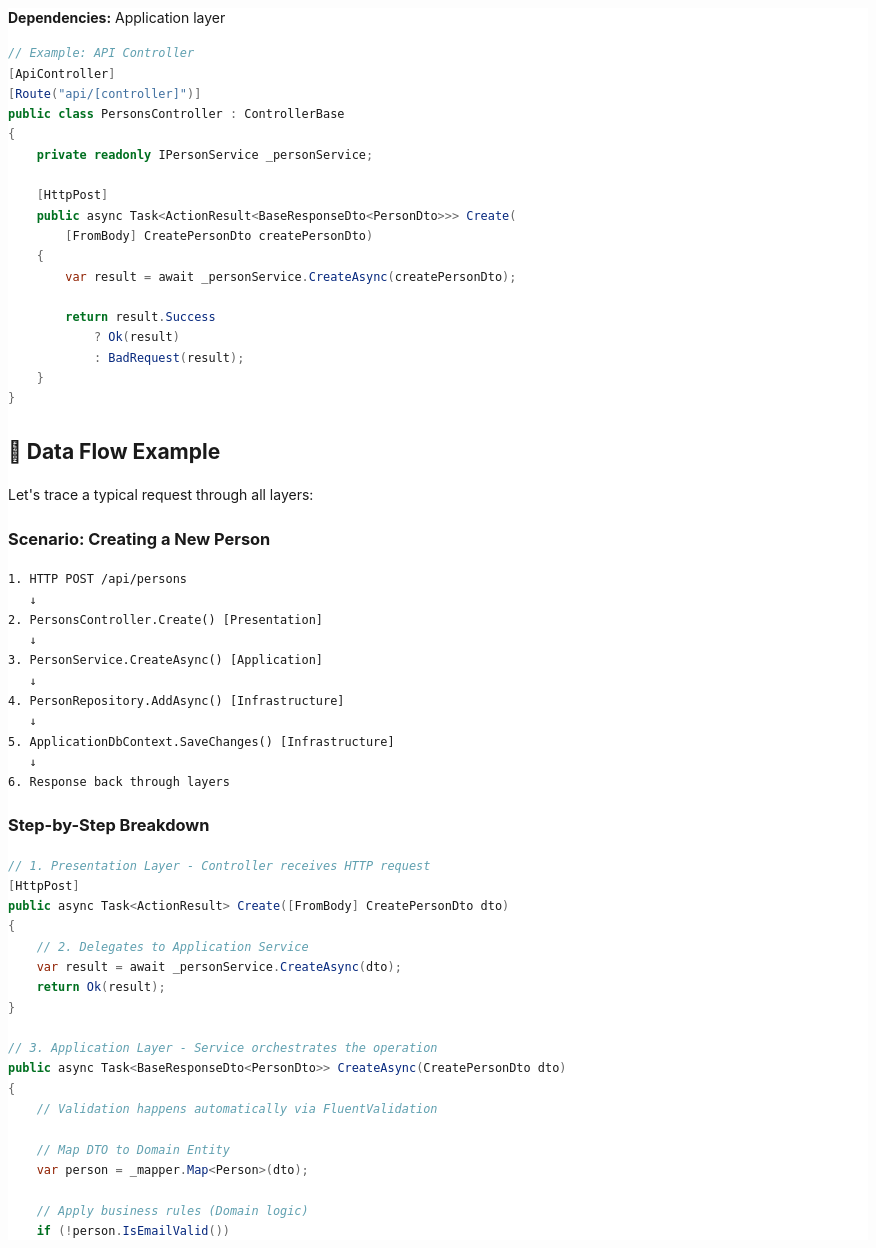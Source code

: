 **Dependencies:** Application layer

```csharp
// Example: API Controller
[ApiController]
[Route("api/[controller]")]
public class PersonsController : ControllerBase
{
    private readonly IPersonService _personService;

    [HttpPost]
    public async Task<ActionResult<BaseResponseDto<PersonDto>>> Create(
        [FromBody] CreatePersonDto createPersonDto)
    {
        var result = await _personService.CreateAsync(createPersonDto);
        
        return result.Success 
            ? Ok(result) 
            : BadRequest(result);
    }
}
```

## 🔄 Data Flow Example

Let's trace a typical request through all layers:

### Scenario: Creating a New Person

```
1. HTTP POST /api/persons
   ↓
2. PersonsController.Create() [Presentation]
   ↓
3. PersonService.CreateAsync() [Application]
   ↓  
4. PersonRepository.AddAsync() [Infrastructure]
   ↓
5. ApplicationDbContext.SaveChanges() [Infrastructure]
   ↓
6. Response back through layers
```

### Step-by-Step Breakdown

```csharp
// 1. Presentation Layer - Controller receives HTTP request
[HttpPost]
public async Task<ActionResult> Create([FromBody] CreatePersonDto dto)
{
    // 2. Delegates to Application Service
    var result = await _personService.CreateAsync(dto);
    return Ok(result);
}

// 3. Application Layer - Service orchestrates the operation
public async Task<BaseResponseDto<PersonDto>> CreateAsync(CreatePersonDto dto)
{
    // Validation happens automatically via FluentValidation
    
    // Map DTO to Domain Entity
    var person = _mapper.Map<Person>(dto);
    
    // Apply business rules (Domain logic)
    if (!person.IsEmailValid())
```